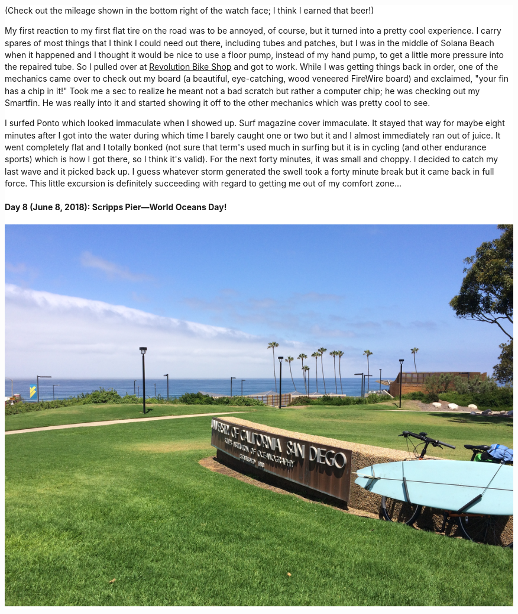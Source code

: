 (Check out the mileage shown in the bottom right of the watch face; I think I earned that beer!)

My first reaction to my first flat tire on the road was to be annoyed, of course, but it turned into a pretty cool experience. I carry spares of most things that I think I could need out there, including tubes and patches, but I was in the middle of Solana Beach when it happened and I thought it would be nice to use a floor pump, instead of my hand pump, to get a little more pressure into the repaired tube. So I pulled over at [Revolution Bike Shop](http://revolutionbikeshop.com/) and got to work. While I was getting things back in order, one of the mechanics came over to check out my board (a beautiful, eye-catching, wood veneered FireWire board) and exclaimed, "your fin has a chip in it!" Took me a sec to realize he meant not a bad scratch but rather a computer chip; he was checking out my Smartfin. He was really into it and started showing it off to the other mechanics which was pretty cool to see.

I surfed Ponto which looked immaculate when I showed up. Surf magazine cover immaculate. It stayed that way for maybe eight minutes after I got into the water during which time I barely caught one or two but it and I almost immediately ran out of juice. It went completely flat and I totally bonked (not sure that term's used much in surfing but it is in cycling (and other endurance sports) which is how I got there, so I think it's valid). For the next forty minutes, it was small and choppy. I decided to catch my last wave and it picked back up. I guess whatever storm generated the swell took a forty minute break but it came back in full force. This little excursion is definitely succeeding with regard to getting me out of my comfort zone...

#### Day 8 (June 8, 2018): Scripps Pier&mdash;World Oceans Day!
![](../assets/img/for_posts/IMG_2865.jpg)
